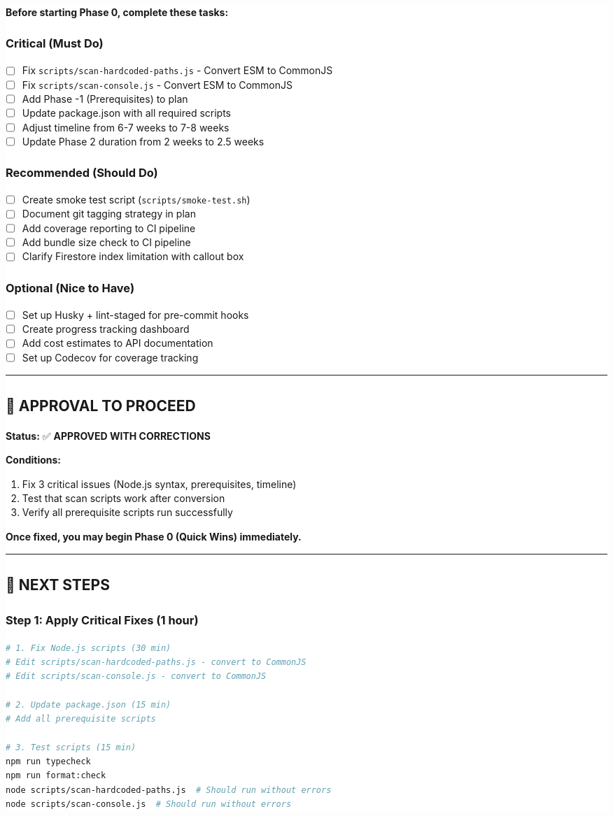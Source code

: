 **Before starting Phase 0, complete these tasks:**

### **Critical (Must Do)**
- [ ] Fix `scripts/scan-hardcoded-paths.js` - Convert ESM to CommonJS
- [ ] Fix `scripts/scan-console.js` - Convert ESM to CommonJS
- [ ] Add Phase -1 (Prerequisites) to plan
- [ ] Update package.json with all required scripts
- [ ] Adjust timeline from 6-7 weeks to 7-8 weeks
- [ ] Update Phase 2 duration from 2 weeks to 2.5 weeks

### **Recommended (Should Do)**
- [ ] Create smoke test script (`scripts/smoke-test.sh`)
- [ ] Document git tagging strategy in plan
- [ ] Add coverage reporting to CI pipeline
- [ ] Add bundle size check to CI pipeline
- [ ] Clarify Firestore index limitation with callout box

### **Optional (Nice to Have)**
- [ ] Set up Husky + lint-staged for pre-commit hooks
- [ ] Create progress tracking dashboard
- [ ] Add cost estimates to API documentation
- [ ] Set up Codecov for coverage tracking

---

## 🚀 APPROVAL TO PROCEED

**Status:** ✅ **APPROVED WITH CORRECTIONS**

**Conditions:**
1. Fix 3 critical issues (Node.js syntax, prerequisites, timeline)
2. Test that scan scripts work after conversion
3. Verify all prerequisite scripts run successfully

**Once fixed, you may begin Phase 0 (Quick Wins) immediately.**

---

## 📝 NEXT STEPS

### **Step 1: Apply Critical Fixes (1 hour)**

```bash
# 1. Fix Node.js scripts (30 min)
# Edit scripts/scan-hardcoded-paths.js - convert to CommonJS
# Edit scripts/scan-console.js - convert to CommonJS

# 2. Update package.json (15 min)
# Add all prerequisite scripts

# 3. Test scripts (15 min)
npm run typecheck
npm run format:check
node scripts/scan-hardcoded-paths.js  # Should run without errors
node scripts/scan-console.js  # Should run without errors
```
